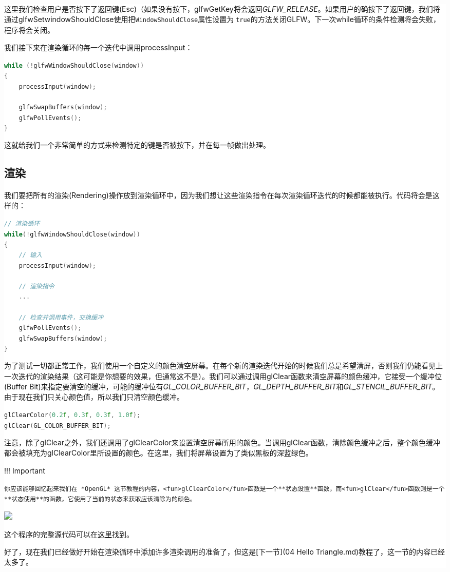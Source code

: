 这里我们检查用户是否按下了返回键(Esc)（如果没有按下，<fun>glfwGetKey</fun>将会返回<var>GLFW_RELEASE</var>。如果用户的确按下了返回键，我们将通过<fun>glfwSetwindowShouldClose</fun>使用把`WindowShouldClose`属性设置为 `true`的方法关闭GLFW。下一次while循环的条件检测将会失败，程序将会关闭。

我们接下来在渲染循环的每一个迭代中调用<fun>processInput</fun>：

```c++
while (!glfwWindowShouldClose(window))
{
    processInput(window);

    glfwSwapBuffers(window);
    glfwPollEvents();
}
```

这就给我们一个非常简单的方式来检测特定的键是否被按下，并在每一帧做出处理。

## 渲染

我们要把所有的渲染(Rendering)操作放到渲染循环中，因为我们想让这些渲染指令在每次渲染循环迭代的时候都能被执行。代码将会是这样的：

```c++
// 渲染循环
while(!glfwWindowShouldClose(window))
{
    // 输入
    processInput(window);

    // 渲染指令
    ...

    // 检查并调用事件，交换缓冲
    glfwPollEvents();
    glfwSwapBuffers(window);
}
```

为了测试一切都正常工作，我们使用一个自定义的颜色清空屏幕。在每个新的渲染迭代开始的时候我们总是希望清屏，否则我们仍能看见上一次迭代的渲染结果（这可能是你想要的效果，但通常这不是）。我们可以通过调用<fun>glClear</fun>函数来清空屏幕的颜色缓冲，它接受一个缓冲位(Buffer Bit)来指定要清空的缓冲，可能的缓冲位有<var>GL_COLOR_BUFFER_BIT</var>，<var>GL_DEPTH_BUFFER_BIT</var>和<var>GL_STENCIL_BUFFER_BIT</var>。由于现在我们只关心颜色值，所以我们只清空颜色缓冲。

```c++
glClearColor(0.2f, 0.3f, 0.3f, 1.0f);
glClear(GL_COLOR_BUFFER_BIT);
```

注意，除了<fun>glClear</fun>之外，我们还调用了<fun>glClearColor</fun>来设置清空屏幕所用的颜色。当调用<fun>glClear</fun>函数，清除颜色缓冲之后，整个颜色缓冲都会被填充为<fun>glClearColor</fun>里所设置的颜色。在这里，我们将屏幕设置为了类似黑板的深蓝绿色。

!!! Important

	你应该能够回忆起来我们在 *OpenGL* 这节教程的内容，<fun>glClearColor</fun>函数是一个**状态设置**函数，而<fun>glClear</fun>函数则是一个**状态使用**的函数，它使用了当前的状态来获取应该清除为的颜色。

![](../img/01/03/hellowindow2.png)

这个程序的完整源代码可以在[这里](https://learnopengl.com/code_viewer_gh.php?code=src/1.getting_started/1.2.hello_window_clear/hello_window_clear.cpp)找到。

好了，现在我们已经做好开始在渲染循环中添加许多渲染调用的准备了，但这是[下一节](04 Hello Triangle.md)教程了，这一节的内容已经太多了。

